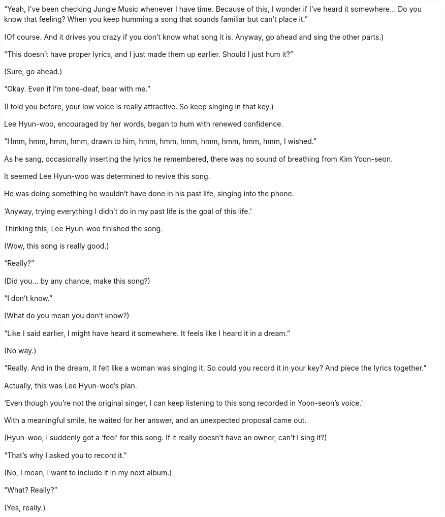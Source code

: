 “Yeah, I’ve been checking Jungle Music whenever I have time. Because of this, I wonder if I’ve heard it somewhere… Do you know that feeling? When you keep humming a song that sounds familiar but can’t place it.”

(Of course. And it drives you crazy if you don’t know what song it is. Anyway, go ahead and sing the other parts.)

“This doesn’t have proper lyrics, and I just made them up earlier. Should I just hum it?”

(Sure, go ahead.)

“Okay. Even if I’m tone-deaf, bear with me.”

(I told you before, your low voice is really attractive. So keep singing in that key.)

Lee Hyun-woo, encouraged by her words, began to hum with renewed confidence.

“Hmm, hmm, hmm, hmm, drawn to him, hmm, hmm, hmm, hmm, hmm, hmm, hmm, I wished.”

As he sang, occasionally inserting the lyrics he remembered, there was no sound of breathing from Kim Yoon-seon.

It seemed Lee Hyun-woo was determined to revive this song.

He was doing something he wouldn’t have done in his past life, singing into the phone.

‘Anyway, trying everything I didn’t do in my past life is the goal of this life.’

Thinking this, Lee Hyun-woo finished the song.

(Wow, this song is really good.)

“Really?”

(Did you… by any chance, make this song?)

“I don’t know.”

(What do you mean you don’t know?)

“Like I said earlier, I might have heard it somewhere. It feels like I heard it in a dream.”

(No way.)

“Really. And in the dream, it felt like a woman was singing it. So could you record it in your key? And piece the lyrics together.”

Actually, this was Lee Hyun-woo’s plan.

‘Even though you’re not the original singer, I can keep listening to this song recorded in Yoon-seon’s voice.’

With a meaningful smile, he waited for her answer, and an unexpected proposal came out.

(Hyun-woo, I suddenly got a ‘feel’ for this song. If it really doesn’t have an owner, can’t I sing it?)

“That’s why I asked you to record it.”

(No, I mean, I want to include it in my next album.)

“What? Really?”

(Yes, really.)
